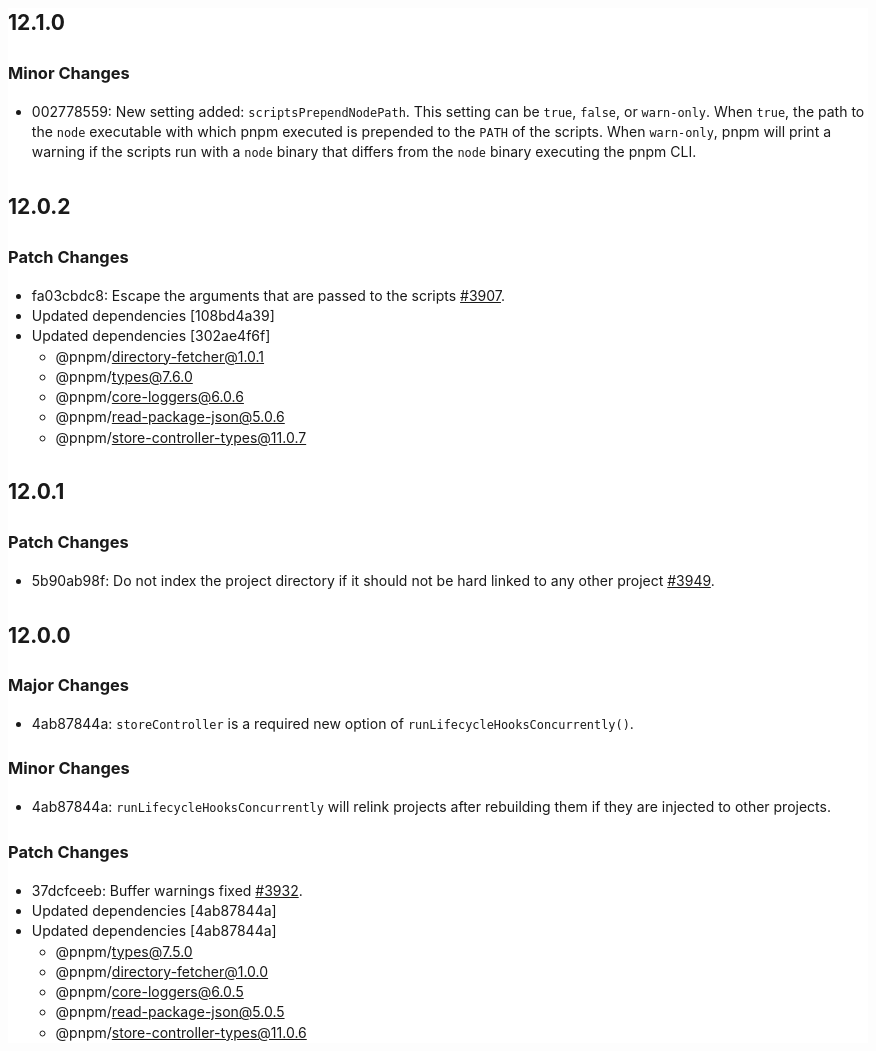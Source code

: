 ## 12.1.0

### Minor Changes

- 002778559: New setting added: `scriptsPrependNodePath`. This setting can be `true`, `false`, or `warn-only`.
  When `true`, the path to the `node` executable with which pnpm executed is prepended to the `PATH` of the scripts.
  When `warn-only`, pnpm will print a warning if the scripts run with a `node` binary that differs from the `node` binary executing the pnpm CLI.

## 12.0.2

### Patch Changes

- fa03cbdc8: Escape the arguments that are passed to the scripts [#3907](https://github.com/pnpm/pnpm/issues/3907).
- Updated dependencies [108bd4a39]
- Updated dependencies [302ae4f6f]
  - @pnpm/directory-fetcher@1.0.1
  - @pnpm/types@7.6.0
  - @pnpm/core-loggers@6.0.6
  - @pnpm/read-package-json@5.0.6
  - @pnpm/store-controller-types@11.0.7

## 12.0.1

### Patch Changes

- 5b90ab98f: Do not index the project directory if it should not be hard linked to any other project [#3949](https://github.com/pnpm/pnpm/issues/3949).

## 12.0.0

### Major Changes

- 4ab87844a: `storeController` is a required new option of `runLifecycleHooksConcurrently()`.

### Minor Changes

- 4ab87844a: `runLifecycleHooksConcurrently` will relink projects after rebuilding them if they are injected to other projects.

### Patch Changes

- 37dcfceeb: Buffer warnings fixed [#3932](https://github.com/pnpm/pnpm/issues/3932).
- Updated dependencies [4ab87844a]
- Updated dependencies [4ab87844a]
  - @pnpm/types@7.5.0
  - @pnpm/directory-fetcher@1.0.0
  - @pnpm/core-loggers@6.0.5
  - @pnpm/read-package-json@5.0.5
  - @pnpm/store-controller-types@11.0.6
